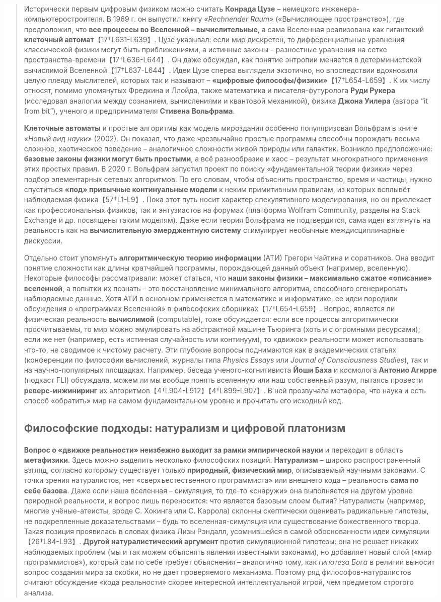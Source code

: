 > Исторически первым цифровым физиком можно считать **Конрада Цузе** – немецкого инженера-компьютеростроителя. В 1969 г. он выпустил книгу *«Rechnender Raum»* («Вычисляющее пространство»), где предположил, что **все процессы во Вселенной – вычислительные**, а сама Вселенная реализована как гигантский **клеточный автомат**【17†L631-L639】. Цузе указывал: если мир дискретен, то дифференциальные уравнения классической физики могут быть приближениями, а истинные законы – разностные уравнения на сетке пространства-времени【17†L636-L644】. Он даже обсуждал, как понятие энтропии меняется в детерминистской вычислимой Вселенной【17†L637-L644】. Идеи Цузе сперва выглядели экзотично, но впоследствии вдохновили целую плеяду мыслителей, которых так и называют – **«цифровые философы/физики»**【17†L654-L659】. К их числу относят, помимо упомянутых Фредкина и Ллойда, также математика и писателя-футуролога **Руди Рукера** (исследовал аналогии между сознанием, вычислениями и квантовой механикой), физика **Джона Уилера** (автора “it from bit”), ученого и предпринимателя **Стивена Вольфрама**.
> 
> **Клеточные автоматы** и простые алгоритмы как модель мироздания особенно популяризовал Вольфрам в книге *«Новый вид науки»* (2002). Он показал, что даже чрезвычайно простые программы способны порождать весьма сложное, хаотическое поведение – аналогичное сложности живой природы или галактик. Возникло предположение: **базовые законы физики могут быть простыми**, а всё разнообразие и хаос – результат многократного применения этих простых правил. В 2020 г. Вольфрам запустил проект по поиску «фундаментальной теории физики» через подбор элементарных сетевых алгоритмов. По его словам, чтобы объяснить пространство, время и частицы, нужно спуститься **«под» привычные континуальные модели** к неким примитивным правилам, из которых всплывёт наблюдаемая физика【57†L1-L9】. Пока этот путь носит характер спекулятивного моделирования, но он привлекает как профессиональных физиков, так и энтузиастов на форумах (платформа Wolfram Community, разделы на Stack Exchange и др. посвящены таким моделям). Даже если теория Вольфрама не подтвердится, сама идея взглянуть на реальность как на **вычислительную эмерджентную систему** стимулирует необычные междисциплинарные дискуссии.
> 
> Отдельно стоит упомянуть **алгоритмическую теорию информации** (АТИ) Грегори Чайтина и соратников. Она вводит понятие сложности как длины кратчайшей программы, порождающей данный объект (например, вселенную). Некоторые философы рассматривали: может статься, что **наши законы физики – максимально сжатое «описание» вселенной**, а попытки их познать – это восстановление минимального алгоритма, способного сгенерировать наблюдаемые данные. Хотя АТИ в основном применяется в математике и информатике, ее идеи породили обсуждения о «программах Вселенной» в философских сборниках【17†L654-L659】. Вопрос, является ли физическая реальность **вычислимо́й** (computable), тоже обсуждается: если все процессы алгоритмически просчитываемы, то мир можно эмулировать на абстрактной машине Тьюринга (хоть и с огромными ресурсами); если же нет (например, есть истинная случайность или континуум), то «движок» реальности может использовать что-то, не сводимое к чистому расчету. Эти глубокие вопросы поднимаются как в академических статьях (конференции по философии вычислений, журналы типа *Physics Essays* или *Journal of Consciousness Studies*), так и на научно-популярных площадках. Например, беседа ученого-когнитивиста **Йоши Баха** и космолога **Антонио Агирре** (подкаст FLI) обсуждала, можем ли мы вообще понять вселенную или наш собственный разум, пытаясь провести **реверс-инжиниринг** их алгоритмов【4†L904-L912】【4†L899-L907】. В ней прозвучала метафора, что наука и есть способ «обратить» мир на самом фундаментальном уровне и прочитать его исходный код.
> 
> ## Философские подходы: натурализм и цифровой платонизм
> 
> **Вопрос о «движке реальности» неизбежно выходит за рамки эмпирической науки** и переходит в область **метафизики**. Здесь можно выделить несколько философских позиций. **Натурализм** – широко распространенный взгляд, согласно которому существует только **природный, физический мир**, описываемый научными законами. С точки зрения натуралистов, нет «сверхъестественного программиста» или внешнего кода – реальность **сама по себе базова**. Даже если наша вселенная – симуляция, то где-то «снаружи» она выполняется на другом уровне природной реальности, и вопрос лишь переносится: что является базовым слоем бытия? Натуралисты (например, многие учёные-атеисты, вроде С. Хокинга или С. Каррола) склонны скептически оценивать радикальные гипотезы, не подкрепленные доказательствами – будь то вселенная-симуляция или существование божественного творца. Такая позиция проявилась в словах физика Лизы Рэндалл, усомнившейся в самой обоснованности идеи симуляции【26†L84-L93】. **Другой натуралистический аргумент** против симуляционной гипотезы: она не решает никаких наблюдаемых проблем (мы и так можем объяснять явления известными законами), но добавляет новый слой («мир программистов»), который сам по себе требует объяснения – аналогично тому, как *гипотеза Бога* в религии выносит вопрос создания мира за скобки, но не дает проверяемого механизма. Поэтому ряд философов-натуралистов считают обсуждение «кода реальности» скорее интересной интеллектуальной игрой, чем предметом строгого анализа.
> 